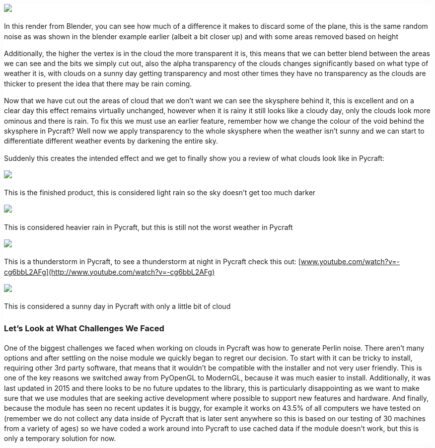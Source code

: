 ![](https://cdn.hashnode.com/res/hashnode/image/upload/v1673377916896/Bjsd1oRlP.png)

In this render from Blender, you can see how much of a difference it makes to discard some of the plane, this is the same random noise as was shown in the blender example earlier (albeit a bit closer up) and with some areas removed based on height

Additionally, the higher the vertex is in the cloud the more transparent it is, this means that we can better blend between the areas we can see and the bits we simply cut out, also the alpha transparency of the clouds changes significantly based on what type of weather it is, with clouds on a sunny day getting transparency and most other times they have no transparency as the clouds are thicker to present the idea that there may be rain coming.

Now that we have cut out the areas of cloud that we don’t want we can see the skysphere behind it, this is excellent and on a clear day this effect remains virtually unchanged, however when it is rainy it still looks like a cloudy day, only the clouds look more ominous and there is rain. To fix this we must use an earlier feature, remember how we change the colour of the void behind the skysphere in Pycraft? Well now we apply transparency to the whole skysphere when the weather isn’t sunny and we can start to differentiate different weather events by darkening the entire sky.

Suddenly this creates the intended effect and we get to finally show you a review of what clouds look like in Pycraft:

![](https://cdn.hashnode.com/res/hashnode/image/upload/v1673377918446/7c4DBuMZC.png)

This is the finished product, this is considered light rain so the sky doesn’t get too much darker

![](https://cdn.hashnode.com/res/hashnode/image/upload/v1673377920110/tOppubueN.png)

This is considered heavier rain in Pycraft, but this is still not the worst weather in Pycraft

![](https://cdn.hashnode.com/res/hashnode/image/upload/v1673377921709/PU-aW8JLn.png)

This is a thunderstorm in Pycraft, to see a thunderstorm at night in Pycraft check this out: [www.youtube.com/watch?v=-cg6bbL2AFg](http://www.youtube.com/watch?v=-cg6bbL2AFg)

![](https://cdn.hashnode.com/res/hashnode/image/upload/v1673377923646/SK6wkG13B.png)

This is considered a sunny day in Pycraft with only a little bit of cloud

### Let’s Look at What Challenges We Faced

One of the biggest challenges we faced when working on clouds in Pycraft was how to generate Perlin noise. There aren’t many options and after settling on the noise module we quickly began to regret our decision. To start with it can be tricky to install, requiring other 3rd party software, that means that it wouldn’t be compatible with the installer and not very user friendly. This is one of the key reasons we switched away from PyOpenGL to ModernGL, because it was much easier to install. Additionally, it was last updated in 2015 and there looks to be no future updates to the library, this is particularly disappointing as we want to make sure that we use modules that are seeking active development where possible to support new features and hardware. And finally, because the module has seen no recent updates it is buggy, for example it works on 43.5% of all computers we have tested on (remember we do not collect any data inside of Pycraft that is later sent anywhere so this is based on our testing of 30 machines from a variety of ages) so we have coded a work around into Pycraft to use cached data if the module doesn’t work, but this is only a temporary solution for now.
